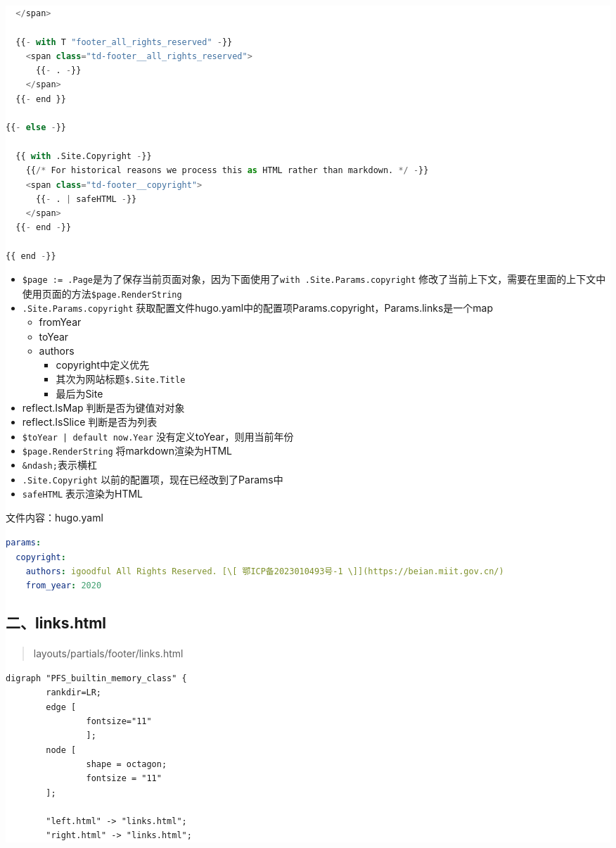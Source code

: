 ```python
  </span>

  {{- with T "footer_all_rights_reserved" -}}
    <span class="td-footer__all_rights_reserved">
      {{- . -}}
    </span>
  {{- end }}

{{- else -}}

  {{ with .Site.Copyright -}}
    {{/* For historical reasons we process this as HTML rather than markdown. */ -}}
    <span class="td-footer__copyright">
      {{- . | safeHTML -}}
    </span>
  {{- end -}}

{{ end -}}

```
- `$page := .Page`是为了保存当前页面对象，因为下面使用了`with .Site.Params.copyright` 修改了当前上下文，需要在里面的上下文中使用页面的方法`$page.RenderString`
- `.Site.Params.copyright` 获取配置文件hugo.yaml中的配置项Params.copyright，Params.links是一个map
  - fromYear
  - toYear
  - authors
    - copyright中定义优先
    - 其次为网站标题`$.Site.Title`
    - 最后为Site
- reflect.IsMap 判断是否为键值对对象
- reflect.IsSlice 判断是否为列表
- `$toYear | default now.Year` 没有定义toYear，则用当前年份
- `$page.RenderString` 将markdown渲染为HTML
- `&ndash;`表示横杠
- `.Site.Copyright` 以前的配置项，现在已经改到了Params中
- `safeHTML` 表示渲染为HTML


文件内容：hugo.yaml
```yaml
params:
  copyright:
    authors: igoodful All Rights Reserved. [\[ 鄂ICP备2023010493号-1 \]](https://beian.miit.gov.cn/)
    from_year: 2020
```



## 二、links.html
> layouts/partials/footer/links.html

```viz-dot
digraph "PFS_builtin_memory_class" {
        rankdir=LR;
        edge [
                fontsize="11"
                ];
        node [
                shape = octagon;
                fontsize = "11"
        ];

        "left.html" -> "links.html";
        "right.html" -> "links.html";

```